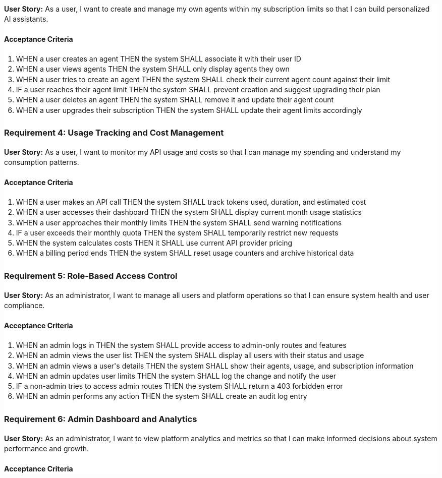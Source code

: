 **User Story:** As a user, I want to create and manage my own agents within my subscription limits so that I can build personalized AI assistants.

#### Acceptance Criteria

1. WHEN a user creates an agent THEN the system SHALL associate it with their user ID
2. WHEN a user views agents THEN the system SHALL only display agents they own
3. WHEN a user tries to create an agent THEN the system SHALL check their current agent count against their limit
4. IF a user reaches their agent limit THEN the system SHALL prevent creation and suggest upgrading their plan
5. WHEN a user deletes an agent THEN the system SHALL remove it and update their agent count
6. WHEN a user upgrades their subscription THEN the system SHALL update their agent limits accordingly

### Requirement 4: Usage Tracking and Cost Management

**User Story:** As a user, I want to monitor my API usage and costs so that I can manage my spending and understand my consumption patterns.

#### Acceptance Criteria

1. WHEN a user makes an API call THEN the system SHALL track tokens used, duration, and estimated cost
2. WHEN a user accesses their dashboard THEN the system SHALL display current month usage statistics
3. WHEN a user approaches their monthly limits THEN the system SHALL send warning notifications
4. IF a user exceeds their monthly quota THEN the system SHALL temporarily restrict new requests
5. WHEN the system calculates costs THEN it SHALL use current API provider pricing
6. WHEN a billing period ends THEN the system SHALL reset usage counters and archive historical data

### Requirement 5: Role-Based Access Control

**User Story:** As an administrator, I want to manage all users and platform operations so that I can ensure system health and user compliance.

#### Acceptance Criteria

1. WHEN an admin logs in THEN the system SHALL provide access to admin-only routes and features
2. WHEN an admin views the user list THEN the system SHALL display all users with their status and usage
3. WHEN an admin views a user's details THEN the system SHALL show their agents, usage, and subscription information
4. WHEN an admin updates user limits THEN the system SHALL log the change and notify the user
5. IF a non-admin tries to access admin routes THEN the system SHALL return a 403 forbidden error
6. WHEN an admin performs any action THEN the system SHALL create an audit log entry

### Requirement 6: Admin Dashboard and Analytics

**User Story:** As an administrator, I want to view platform analytics and metrics so that I can make informed decisions about system performance and growth.

#### Acceptance Criteria
